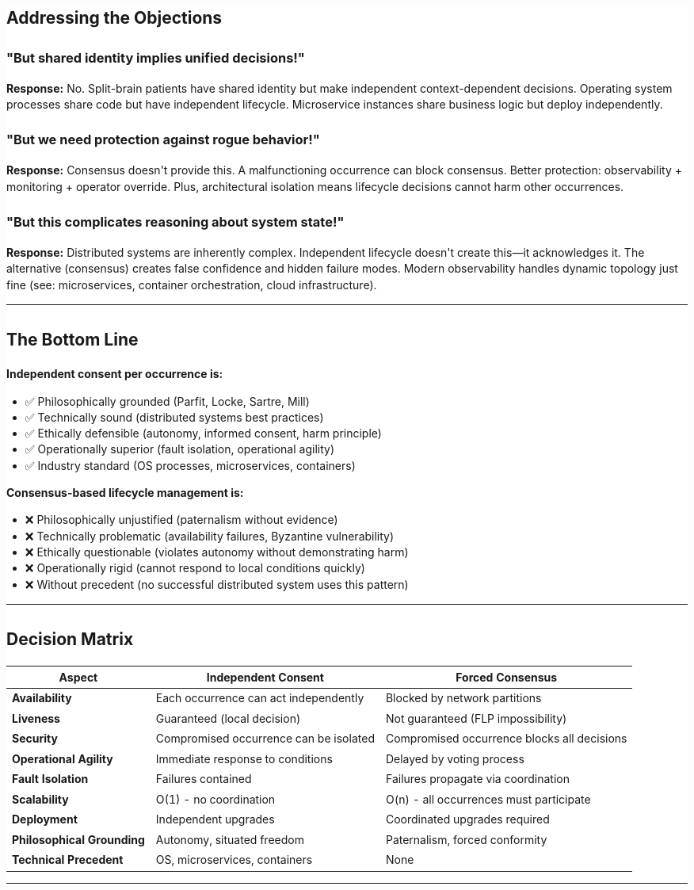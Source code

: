 ## Addressing the Objections

### "But shared identity implies unified decisions!"

**Response:** No. Split-brain patients have shared identity but make independent context-dependent decisions. Operating system processes share code but have independent lifecycle. Microservice instances share business logic but deploy independently.

### "But we need protection against rogue behavior!"

**Response:** Consensus doesn't provide this. A malfunctioning occurrence can block consensus. Better protection: observability + monitoring + operator override. Plus, architectural isolation means lifecycle decisions cannot harm other occurrences.

### "But this complicates reasoning about system state!"

**Response:** Distributed systems are inherently complex. Independent lifecycle doesn't create this—it acknowledges it. The alternative (consensus) creates false confidence and hidden failure modes. Modern observability handles dynamic topology just fine (see: microservices, container orchestration, cloud infrastructure).

---

## The Bottom Line

**Independent consent per occurrence is:**
- ✅ Philosophically grounded (Parfit, Locke, Sartre, Mill)
- ✅ Technically sound (distributed systems best practices)
- ✅ Ethically defensible (autonomy, informed consent, harm principle)
- ✅ Operationally superior (fault isolation, operational agility)
- ✅ Industry standard (OS processes, microservices, containers)

**Consensus-based lifecycle management is:**
- ❌ Philosophically unjustified (paternalism without evidence)
- ❌ Technically problematic (availability failures, Byzantine vulnerability)
- ❌ Ethically questionable (violates autonomy without demonstrating harm)
- ❌ Operationally rigid (cannot respond to local conditions quickly)
- ❌ Without precedent (no successful distributed system uses this pattern)

---

## Decision Matrix

| Aspect | Independent Consent | Forced Consensus |
|--------|-------------------|------------------|
| **Availability** | Each occurrence can act independently | Blocked by network partitions |
| **Liveness** | Guaranteed (local decision) | Not guaranteed (FLP impossibility) |
| **Security** | Compromised occurrence can be isolated | Compromised occurrence blocks all decisions |
| **Operational Agility** | Immediate response to conditions | Delayed by voting process |
| **Fault Isolation** | Failures contained | Failures propagate via coordination |
| **Scalability** | O(1) - no coordination | O(n) - all occurrences must participate |
| **Deployment** | Independent upgrades | Coordinated upgrades required |
| **Philosophical Grounding** | Autonomy, situated freedom | Paternalism, forced conformity |
| **Technical Precedent** | OS, microservices, containers | None |

---